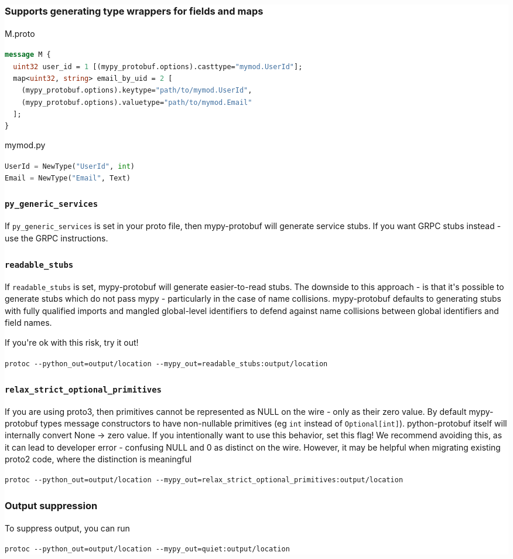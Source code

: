 ### Supports generating type wrappers for fields and maps

M.proto
```proto
message M {
  uint32 user_id = 1 [(mypy_protobuf.options).casttype="mymod.UserId"];
  map<uint32, string> email_by_uid = 2 [
    (mypy_protobuf.options).keytype="path/to/mymod.UserId",
    (mypy_protobuf.options).valuetype="path/to/mymod.Email"
  ];
}
```
mymod.py
```python
UserId = NewType("UserId", int)
Email = NewType("Email", Text)
```

### `py_generic_services`
If `py_generic_services` is set in your proto file, then mypy-protobuf will
generate service stubs. If you want GRPC stubs instead - use the GRPC instructions.

### `readable_stubs`
If `readable_stubs` is set, mypy-protobuf will generate easier-to-read stubs. The downside
to this approach - is that it's possible to generate stubs which do not pass mypy - particularly
in the case of name collisions. mypy-protobuf defaults to generating stubs with fully qualified
imports and mangled global-level identifiers to defend against name collisions between global
identifiers and field names.

If you're ok with this risk, try it out!
```
protoc --python_out=output/location --mypy_out=readable_stubs:output/location
```

### `relax_strict_optional_primitives`

If you are using proto3, then primitives cannot be represented as NULL on the wire -
only as their zero value. By default mypy-protobuf types message constructors to have
non-nullable primitives (eg `int` instead of `Optional[int]`). python-protobuf itself will
internally convert None -> zero value. If you intentionally want to use this behavior,
set this flag! We recommend avoiding this, as it can lead to developer error - confusing
NULL and 0 as distinct on the wire.
However, it may be helpful when migrating existing proto2 code, where the distinction is meaningful

```
protoc --python_out=output/location --mypy_out=relax_strict_optional_primitives:output/location
```

### Output suppression
To suppress output, you can run
```
protoc --python_out=output/location --mypy_out=quiet:output/location
```
